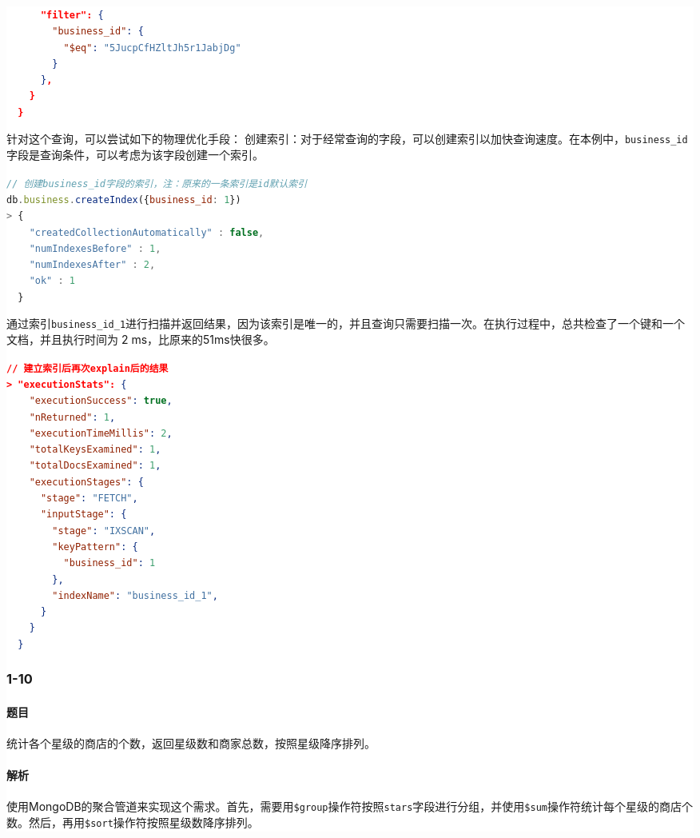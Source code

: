 ```json
      "filter": {
        "business_id": {
          "$eq": "5JucpCfHZltJh5r1JabjDg"
        }
      },
    }
  }
```

针对这个查询，可以尝试如下的物理优化手段：
创建索引：对于经常查询的字段，可以创建索引以加快查询速度。在本例中，`business_id`字段是查询条件，可以考虑为该字段创建一个索引。

```js
// 创建business_id字段的索引，注：原来的一条索引是id默认索引
db.business.createIndex({business_id: 1})
> {
    "createdCollectionAutomatically" : false,
    "numIndexesBefore" : 1,
    "numIndexesAfter" : 2,
    "ok" : 1
  }
```

通过索引`business_id_1`进行扫描并返回结果，因为该索引是唯一的，并且查询只需要扫描一次。在执行过程中，总共检查了一个键和一个文档，并且执行时间为 2 ms，比原来的51ms快很多。

```json
// 建立索引后再次explain后的结果
> "executionStats": {
    "executionSuccess": true,
    "nReturned": 1,
    "executionTimeMillis": 2,
    "totalKeysExamined": 1,
    "totalDocsExamined": 1,
    "executionStages": {
      "stage": "FETCH",
      "inputStage": {
        "stage": "IXSCAN",
        "keyPattern": {
          "business_id": 1
        },
        "indexName": "business_id_1",
      }
    }
  }
```


### 1-10
#### 题目
统计各个星级的商店的个数，返回星级数和商家总数，按照星级降序排列。

#### 解析
使用MongoDB的聚合管道来实现这个需求。首先，需要用`$group`操作符按照`stars`字段进行分组，并使用`$sum`操作符统计每个星级的商店个数。然后，再用`$sort`操作符按照星级数降序排列。
